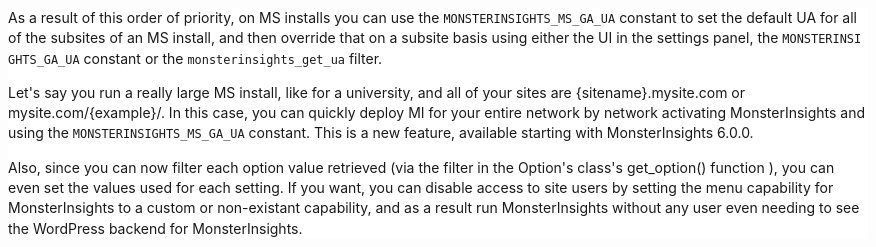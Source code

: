 
As a result of this order of priority, on MS installs you can use the `MONSTERINSIGHTS_MS_GA_UA` constant to 
set the default UA for all of the subsites of an MS install, and then override that on a subsite basis using either
the UI in the settings panel, the `MONSTERINSIGHTS_GA_UA` constant or the `monsterinsights_get_ua` filter. 

Let's say you run a really large MS install, like for a university, and all of your sites are {sitename}.mysite.com or 
mysite.com/{example}/. In this case, you can quickly deploy MI for your entire network by network activating MonsterInsights
and using the `MONSTERINSIGHTS_MS_GA_UA` constant. This is a new feature, available starting with MonsterInsights 6.0.0.

Also, since you can now filter each option value retrieved (via the filter in the Option's class's get_option() function ),
you can even set the values used for each setting. If you want, you can disable access to site users by setting the menu capability for MonsterInsights
to a custom or non-existant capability, and as a result run MonsterInsights without any user even needing to see the WordPress backend for
MonsterInsights.